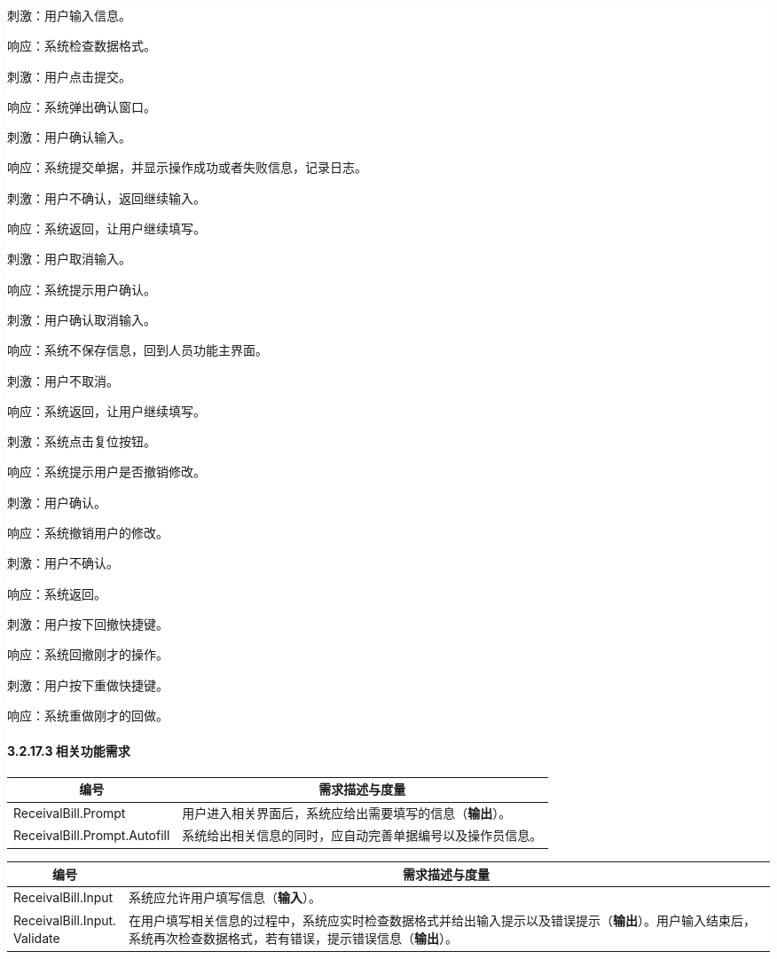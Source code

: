 刺激：用户输入信息。

响应：系统检查数据格式。

刺激：用户点击提交。

响应：系统弹出确认窗口。

刺激：用户确认输入。

响应：系统提交单据，并显示操作成功或者失败信息，记录日志。

刺激：用户不确认，返回继续输入。

响应：系统返回，让用户继续填写。

刺激：用户取消输入。

响应：系统提示用户确认。

刺激：用户确认取消输入。

响应：系统不保存信息，回到人员功能主界面。

刺激：用户不取消。

响应：系统返回，让用户继续填写。

刺激：系统点击复位按钮。

响应：系统提示用户是否撤销修改。

刺激：用户确认。

响应：系统撤销用户的修改。

刺激：用户不确认。

响应：系统返回。

刺激：用户按下回撤快捷键。

响应：系统回撤刚才的操作。

刺激：用户按下重做快捷键。

响应：系统重做刚才的回做。

#### 3.2.17.3 相关功能需求

| 编号                           | 需求描述与度量                         |
| ---------------------------- | ------------------------------- |
| ReceivalBill.Prompt          | 用户进入相关界面后，系统应给出需要填写的信息（**输出**）。 |
| ReceivalBill.Prompt.Autofill | 系统给出相关信息的同时，应自动完善单据编号以及操作员信息。   |

| 编号                          | 需求描述与度量                                  |
| --------------------------- | ---------------------------------------- |
| ReceivalBill.Input          | 系统应允许用户填写信息（**输入**）。                     |
| ReceivalBill.Input.Validate | 在用户填写相关信息的过程中，系统应实时检查数据格式并给出输入提示以及错误提示（**输出**）。用户输入结束后，系统再次检查数据格式，若有错误，提示错误信息（**输出**）。 |
